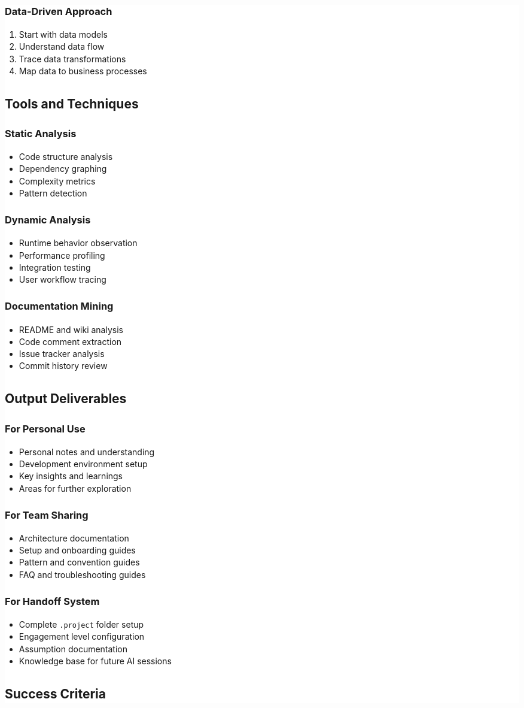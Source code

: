 ### Data-Driven Approach
1. Start with data models
2. Understand data flow
3. Trace data transformations
4. Map data to business processes

## Tools and Techniques

### Static Analysis
- Code structure analysis
- Dependency graphing
- Complexity metrics
- Pattern detection

### Dynamic Analysis
- Runtime behavior observation
- Performance profiling
- Integration testing
- User workflow tracing

### Documentation Mining
- README and wiki analysis
- Code comment extraction
- Issue tracker analysis
- Commit history review

## Output Deliverables

### For Personal Use
- Personal notes and understanding
- Development environment setup
- Key insights and learnings
- Areas for further exploration

### For Team Sharing
- Architecture documentation
- Setup and onboarding guides
- Pattern and convention guides
- FAQ and troubleshooting guides

### For Handoff System
- Complete `.project` folder setup
- Engagement level configuration
- Assumption documentation
- Knowledge base for future AI sessions

## Success Criteria
